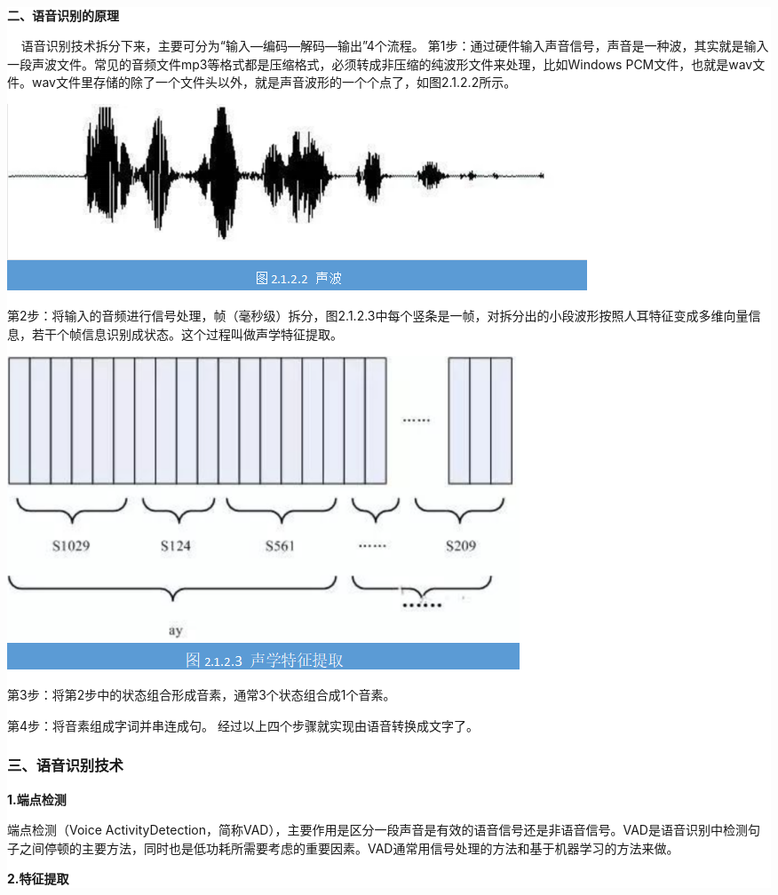 **二、语音识别的原理**

&nbsp;&nbsp;&nbsp;&nbsp;语音识别技术拆分下来，主要可分为“输入—编码—解码—输出”4个流程。
第1步：通过硬件输入声音信号，声音是一种波，其实就是输入一段声波文件。常见的音频文件mp3等格式都是压缩格式，必须转成非压缩的纯波形文件来处理，比如Windows PCM文件，也就是wav文件。wav文件里存储的除了一个文件头以外，就是声音波形的一个个点了，如图2.1.2.2所示。

![dis](../../images/second/xm1/d2.png)

第2步：将输入的音频进行信号处理，帧（毫秒级）拆分，图2.1.2.3中每个竖条是一帧，对拆分出的小段波形按照人耳特征变成多维向量信息，若干个帧信息识别成状态。这个过程叫做声学特征提取。

![dis](../../images/second/xm1/d3.png)

第3步：将第2步中的状态组合形成音素，通常3个状态组合成1个音素。

第4步：将音素组成字词并串连成句。
经过以上四个步骤就实现由语音转换成文字了。

### 三、语音识别技术
**1.端点检测**

端点检测（Voice ActivityDetection，简称VAD），主要作用是区分一段声音是有效的语音信号还是非语音信号。VAD是语音识别中检测句子之间停顿的主要方法，同时也是低功耗所需要考虑的重要因素。VAD通常用信号处理的方法和基于机器学习的方法来做。

**2.特征提取**
